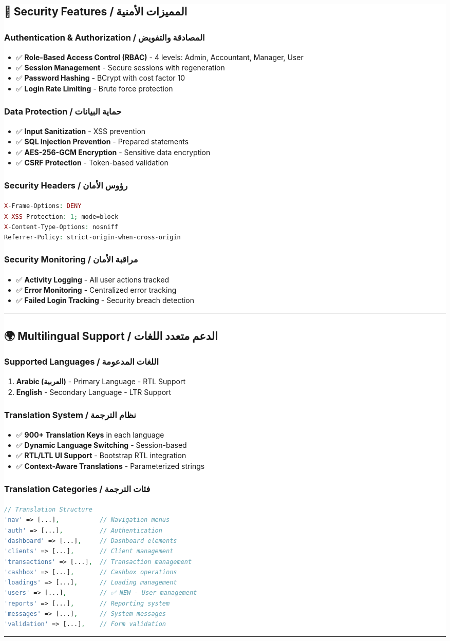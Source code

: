 
## 🔐 Security Features / المميزات الأمنية

### **Authentication & Authorization / المصادقة والتفويض**
- ✅ **Role-Based Access Control (RBAC)** - 4 levels: Admin, Accountant, Manager, User
- ✅ **Session Management** - Secure sessions with regeneration
- ✅ **Password Hashing** - BCrypt with cost factor 10
- ✅ **Login Rate Limiting** - Brute force protection

### **Data Protection / حماية البيانات**
- ✅ **Input Sanitization** - XSS prevention
- ✅ **SQL Injection Prevention** - Prepared statements
- ✅ **AES-256-GCM Encryption** - Sensitive data encryption
- ✅ **CSRF Protection** - Token-based validation

### **Security Headers / رؤوس الأمان**
```php
X-Frame-Options: DENY
X-XSS-Protection: 1; mode=block
X-Content-Type-Options: nosniff
Referrer-Policy: strict-origin-when-cross-origin
```

### **Security Monitoring / مراقبة الأمان**
- ✅ **Activity Logging** - All user actions tracked
- ✅ **Error Monitoring** - Centralized error tracking
- ✅ **Failed Login Tracking** - Security breach detection

---

## 🌍 Multilingual Support / الدعم متعدد اللغات

### **Supported Languages / اللغات المدعومة**
1. **Arabic (العربية)** - Primary Language - RTL Support
2. **English** - Secondary Language - LTR Support

### **Translation System / نظام الترجمة**
- ✅ **900+ Translation Keys** in each language
- ✅ **Dynamic Language Switching** - Session-based
- ✅ **RTL/LTL UI Support** - Bootstrap RTL integration
- ✅ **Context-Aware Translations** - Parameterized strings

### **Translation Categories / فئات الترجمة**
```php
// Translation Structure
'nav' => [...],           // Navigation menus
'auth' => [...],          // Authentication
'dashboard' => [...],     // Dashboard elements
'clients' => [...],       // Client management
'transactions' => [...],  // Transaction management
'cashbox' => [...],       // Cashbox operations
'loadings' => [...],      // Loading management
'users' => [...],         // ✅ NEW - User management
'reports' => [...],       // Reporting system
'messages' => [...],      // System messages
'validation' => [...],    // Form validation
```

---